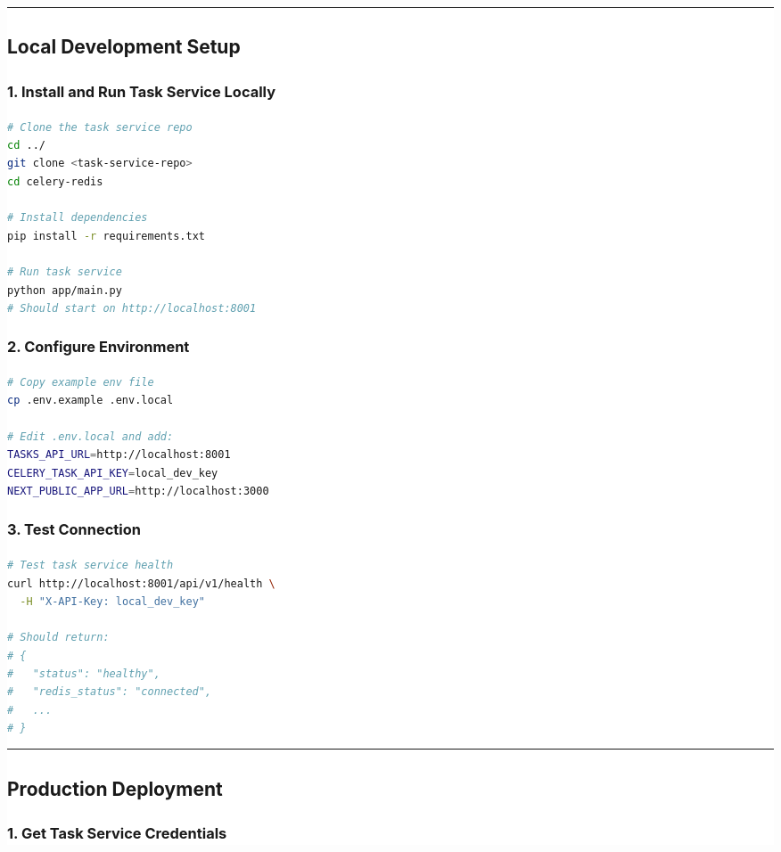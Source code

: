 
---

## Local Development Setup

### 1. Install and Run Task Service Locally

```bash
# Clone the task service repo
cd ../
git clone <task-service-repo>
cd celery-redis

# Install dependencies
pip install -r requirements.txt

# Run task service
python app/main.py
# Should start on http://localhost:8001
```

### 2. Configure Environment

```bash
# Copy example env file
cp .env.example .env.local

# Edit .env.local and add:
TASKS_API_URL=http://localhost:8001
CELERY_TASK_API_KEY=local_dev_key
NEXT_PUBLIC_APP_URL=http://localhost:3000
```

### 3. Test Connection

```bash
# Test task service health
curl http://localhost:8001/api/v1/health \
  -H "X-API-Key: local_dev_key"

# Should return:
# {
#   "status": "healthy",
#   "redis_status": "connected",
#   ...
# }
```

---

## Production Deployment

### 1. Get Task Service Credentials
